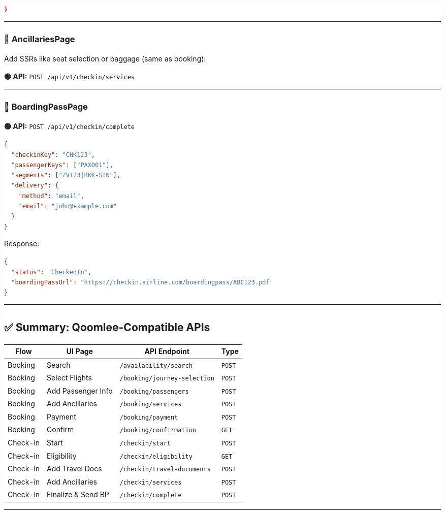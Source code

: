 ```json
}
```

---

### 📄 **AncillariesPage**

Add SSRs like seat selection or baggage (same as booking):

**🟢 API:** `POST /api/v1/checkin/services`

---

### 📄 **BoardingPassPage**

**🟢 API:** `POST /api/v1/checkin/complete`

```json
{
  "checkinKey": "CHK123",
  "passengerKeys": ["PAX001"],
  "segments": ["ZV123|BKK-SIN"],
  "delivery": {
    "method": "email",
    "email": "john@example.com"
  }
}
```

Response:

```json
{
  "status": "CheckedIn",
  "boardingPassUrl": "https://checkin.airline.com/boardingpass/ABC123.pdf"
}
```

---

## ✅ Summary: Qoomlee-Compatible APIs

| Flow     | UI Page            | API Endpoint                 | Type   |
| -------- | ------------------ | ---------------------------- | ------ |
| Booking  | Search             | `/availability/search`       | `POST` |
| Booking  | Select Flights     | `/booking/journey-selection` | `POST` |
| Booking  | Add Passenger Info | `/booking/passengers`        | `POST` |
| Booking  | Add Ancillaries    | `/booking/services`          | `POST` |
| Booking  | Payment            | `/booking/payment`           | `POST` |
| Booking  | Confirm            | `/booking/confirmation`      | `GET`  |
| Check-in | Start              | `/checkin/start`             | `POST` |
| Check-in | Eligibility        | `/checkin/eligibility`       | `GET`  |
| Check-in | Add Travel Docs    | `/checkin/travel-documents`  | `POST` |
| Check-in | Add Ancillaries    | `/checkin/services`          | `POST` |
| Check-in | Finalize & Send BP | `/checkin/complete`          | `POST` |

---
